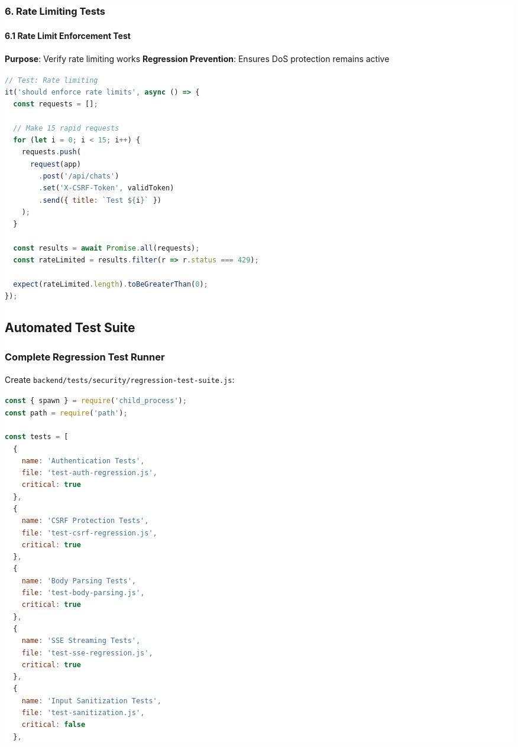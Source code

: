 ### 6. Rate Limiting Tests

#### 6.1 Rate Limit Enforcement Test
**Purpose**: Verify rate limiting works
**Regression Prevention**: Ensures DoS protection remains active

```javascript
// Test: Rate limiting
it('should enforce rate limits', async () => {
  const requests = [];
  
  // Make 15 rapid requests
  for (let i = 0; i < 15; i++) {
    requests.push(
      request(app)
        .post('/api/chats')
        .set('X-CSRF-Token', validToken)
        .send({ title: `Test ${i}` })
    );
  }
  
  const results = await Promise.all(requests);
  const rateLimited = results.filter(r => r.status === 429);
  
  expect(rateLimited.length).toBeGreaterThan(0);
});
```

## Automated Test Suite

### Complete Regression Test Runner
Create `backend/tests/security/regression-test-suite.js`:

```javascript
const { spawn } = require('child_process');
const path = require('path');

const tests = [
  {
    name: 'Authentication Tests',
    file: 'test-auth-regression.js',
    critical: true
  },
  {
    name: 'CSRF Protection Tests',
    file: 'test-csrf-regression.js',
    critical: true
  },
  {
    name: 'Body Parsing Tests',
    file: 'test-body-parsing.js',
    critical: true
  },
  {
    name: 'SSE Streaming Tests',
    file: 'test-sse-regression.js',
    critical: true
  },
  {
    name: 'Input Sanitization Tests',
    file: 'test-sanitization.js',
    critical: false
  },
```